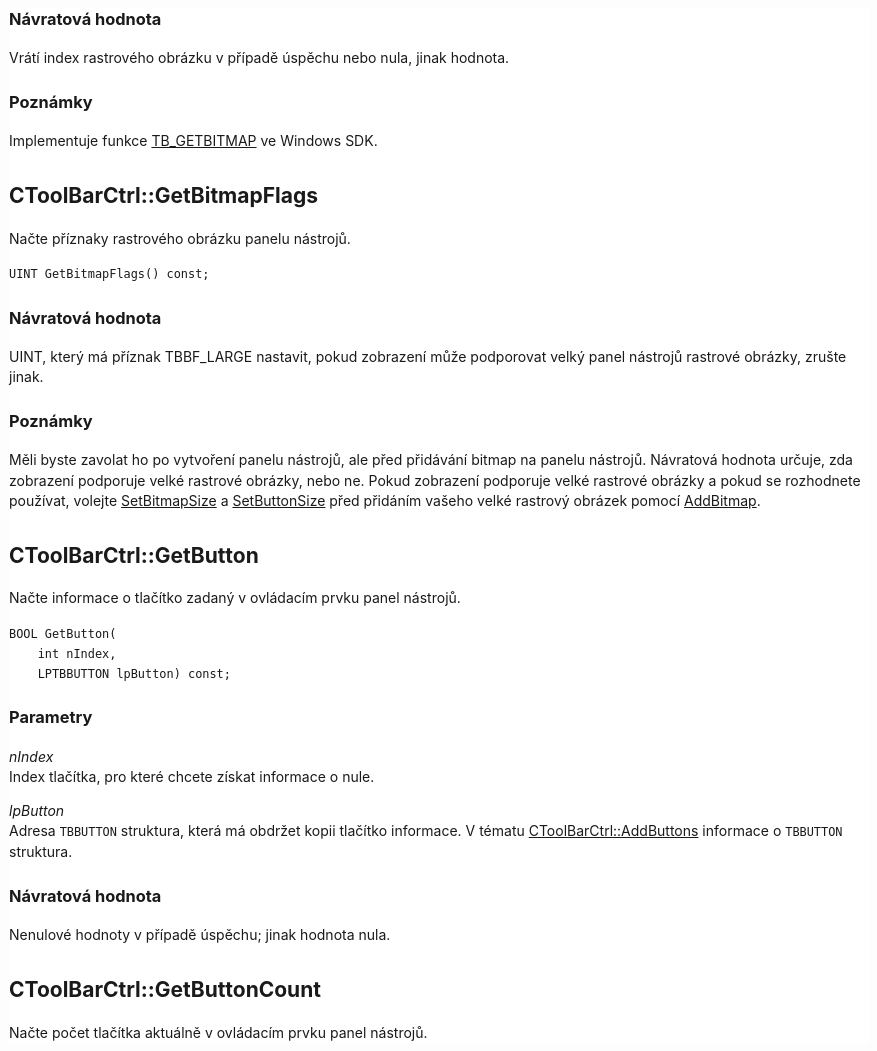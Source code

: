 ### <a name="return-value"></a>Návratová hodnota  
 Vrátí index rastrového obrázku v případě úspěchu nebo nula, jinak hodnota.  
  
### <a name="remarks"></a>Poznámky  
 Implementuje funkce [TB_GETBITMAP](http://msdn.microsoft.com/library/windows/desktop/bb787315) ve Windows SDK.  
  
##  <a name="getbitmapflags"></a>  CToolBarCtrl::GetBitmapFlags  
 Načte příznaky rastrového obrázku panelu nástrojů.  
  
```  
UINT GetBitmapFlags() const;  
```  
  
### <a name="return-value"></a>Návratová hodnota  
 UINT, který má příznak TBBF_LARGE nastavit, pokud zobrazení může podporovat velký panel nástrojů rastrové obrázky, zrušte jinak.  
  
### <a name="remarks"></a>Poznámky  
 Měli byste zavolat ho po vytvoření panelu nástrojů, ale před přidávání bitmap na panelu nástrojů. Návratová hodnota určuje, zda zobrazení podporuje velké rastrové obrázky, nebo ne. Pokud zobrazení podporuje velké rastrové obrázky a pokud se rozhodnete používat, volejte [SetBitmapSize](#setbitmapsize) a [SetButtonSize](#setbuttonsize) před přidáním vašeho velké rastrový obrázek pomocí [AddBitmap](#addbitmap).  
  
##  <a name="getbutton"></a>  CToolBarCtrl::GetButton  
 Načte informace o tlačítko zadaný v ovládacím prvku panel nástrojů.  
  
```  
BOOL GetButton(
    int nIndex,  
    LPTBBUTTON lpButton) const;  
```  
  
### <a name="parameters"></a>Parametry  
 *nIndex*  
 Index tlačítka, pro které chcete získat informace o nule.  
  
 *lpButton*  
 Adresa `TBBUTTON` struktura, která má obdržet kopii tlačítko informace. V tématu [CToolBarCtrl::AddButtons](#addbuttons) informace o `TBBUTTON` struktura.  
  
### <a name="return-value"></a>Návratová hodnota  
 Nenulové hodnoty v případě úspěchu; jinak hodnota nula.  
  
##  <a name="getbuttoncount"></a>  CToolBarCtrl::GetButtonCount  
 Načte počet tlačítka aktuálně v ovládacím prvku panel nástrojů.  
  